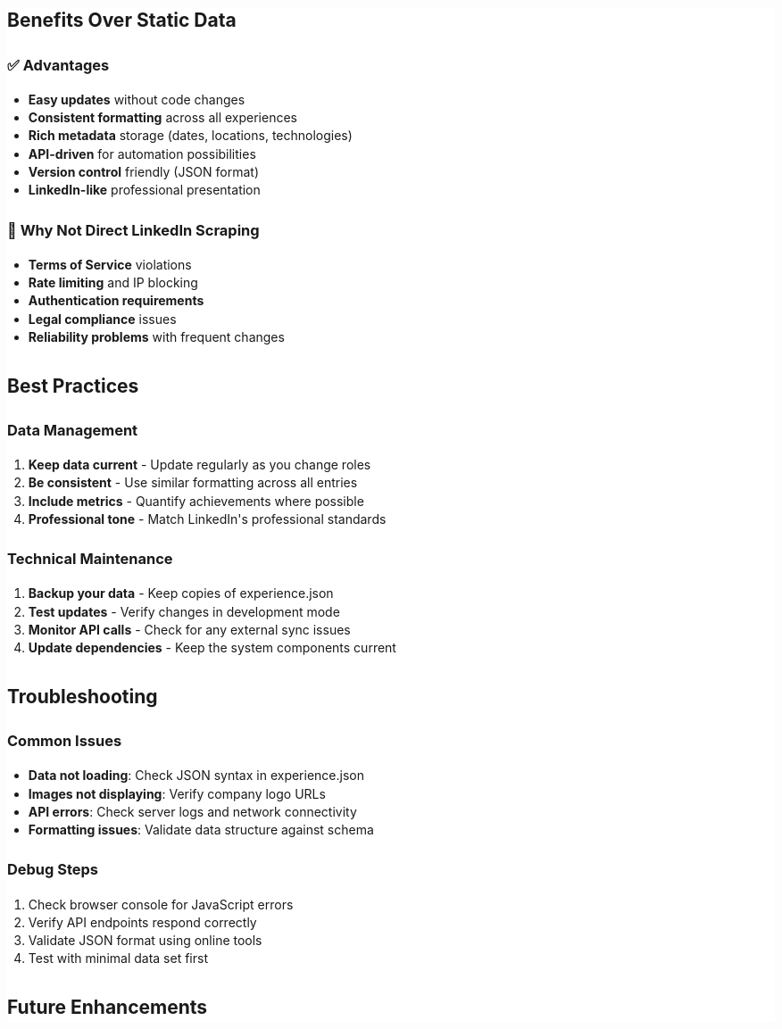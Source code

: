 ## Benefits Over Static Data

### ✅ **Advantages**
- **Easy updates** without code changes
- **Consistent formatting** across all experiences
- **Rich metadata** storage (dates, locations, technologies)
- **API-driven** for automation possibilities
- **Version control** friendly (JSON format)
- **LinkedIn-like** professional presentation

### 🚫 **Why Not Direct LinkedIn Scraping**
- **Terms of Service** violations
- **Rate limiting** and IP blocking
- **Authentication requirements** 
- **Legal compliance** issues
- **Reliability problems** with frequent changes

## Best Practices

### Data Management
1. **Keep data current** - Update regularly as you change roles
2. **Be consistent** - Use similar formatting across all entries
3. **Include metrics** - Quantify achievements where possible
4. **Professional tone** - Match LinkedIn's professional standards

### Technical Maintenance
1. **Backup your data** - Keep copies of experience.json
2. **Test updates** - Verify changes in development mode
3. **Monitor API calls** - Check for any external sync issues
4. **Update dependencies** - Keep the system components current

## Troubleshooting

### Common Issues
- **Data not loading**: Check JSON syntax in experience.json
- **Images not displaying**: Verify company logo URLs
- **API errors**: Check server logs and network connectivity
- **Formatting issues**: Validate data structure against schema

### Debug Steps
1. Check browser console for JavaScript errors
2. Verify API endpoints respond correctly
3. Validate JSON format using online tools
4. Test with minimal data set first

## Future Enhancements
